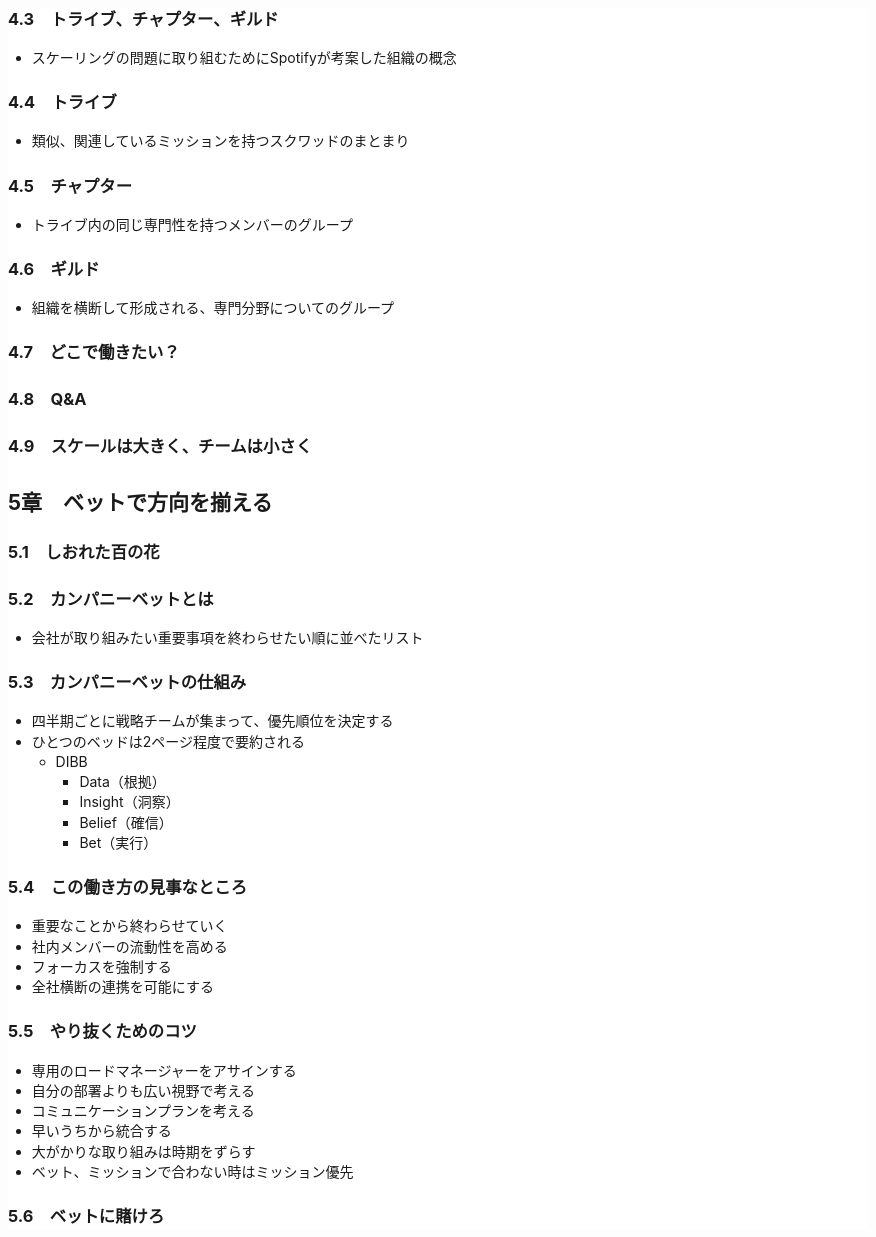 ### 4.3　トライブ、チャプター、ギルド
- スケーリングの問題に取り組むためにSpotifyが考案した組織の概念

### 4.4　トライブ 
- 類似、関連しているミッションを持つスクワッドのまとまり

### 4.5　チャプター 
- トライブ内の同じ専門性を持つメンバーのグループ

### 4.6　ギルド 
- 組織を横断して形成される、専門分野についてのグループ

### 4.7　どこで働きたい？
### 4.8　Q&A
### 4.9　スケールは大きく、チームは小さく

## 5章　ベットで方向を揃える
### 5.1　しおれた百の花
### 5.2　カンパニーベットとは 
- 会社が取り組みたい重要事項を終わらせたい順に並べたリスト

### 5.3　カンパニーベットの仕組み
- 四半期ごとに戦略チームが集まって、優先順位を決定する
- ひとつのベッドは2ページ程度で要約される
  - DIBB
    - Data（根拠）
    - Insight（洞察）
    - Belief（確信）
    - Bet（実行）

### 5.4　この働き方の見事なところ 
- 重要なことから終わらせていく
- 社内メンバーの流動性を高める
- フォーカスを強制する
- 全社横断の連携を可能にする

### 5.5　やり抜くためのコツ
- 専用のロードマネージャーをアサインする
- 自分の部署よりも広い視野で考える
- コミュニケーションプランを考える
- 早いうちから統合する
- 大がかりな取り組みは時期をずらす
- ベット、ミッションで合わない時はミッション優先

### 5.6　ベットに賭けろ
